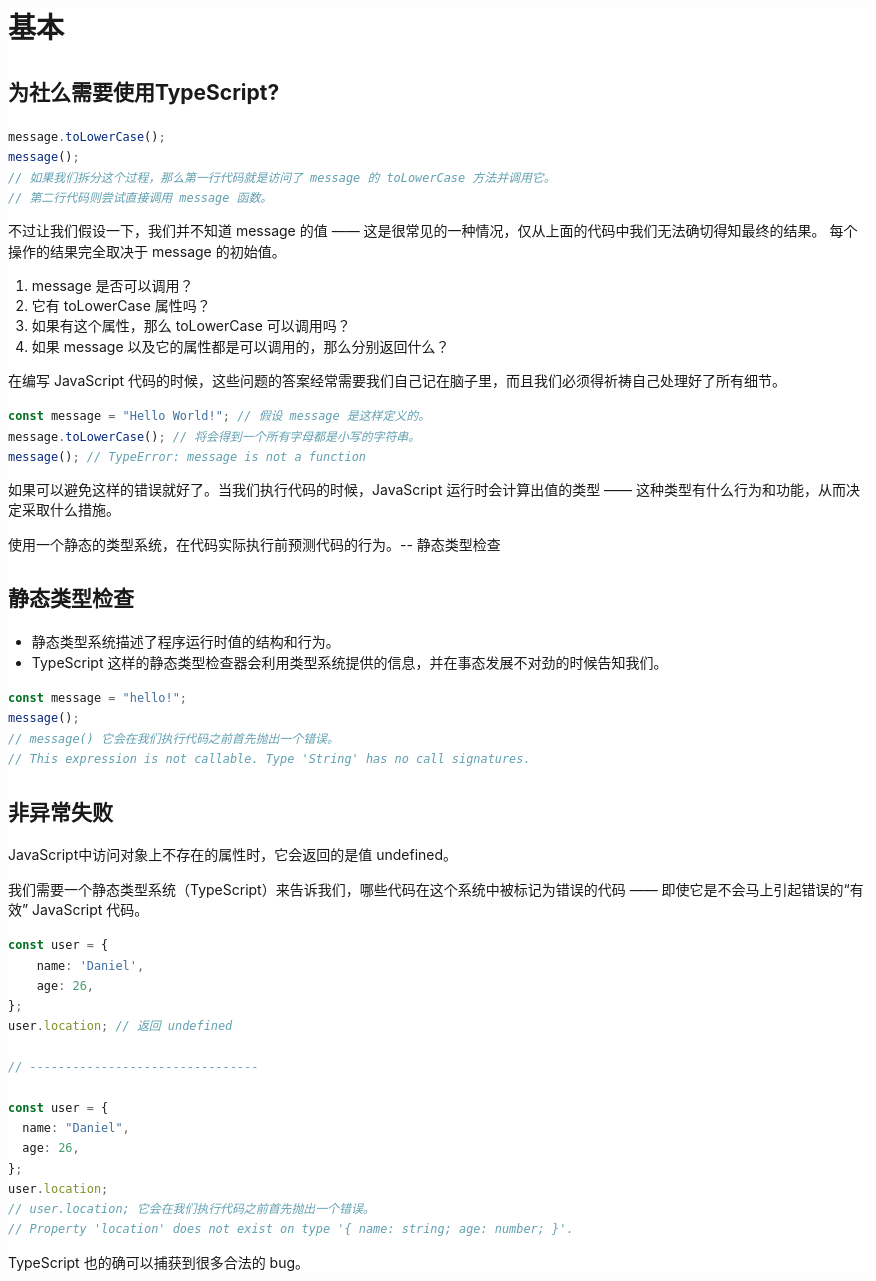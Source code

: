# 基本

## 为社么需要使用TypeScript?

```TypeScript
message.toLowerCase();
message();
// 如果我们拆分这个过程，那么第一行代码就是访问了 message 的 toLowerCase 方法并调用它。
// 第二行代码则尝试直接调用 message 函数。
```
不过让我们假设一下，我们并不知道 message 的值 —— 这是很常见的一种情况，仅从上面的代码中我们无法确切得知最终的结果。 每个操作的结果完全取决于 message 的初始值。

1. message 是否可以调用？
2. 它有 toLowerCase 属性吗？
3. 如果有这个属性，那么 toLowerCase 可以调用吗？
4. 如果 message 以及它的属性都是可以调用的，那么分别返回什么？

在编写 JavaScript 代码的时候，这些问题的答案经常需要我们自己记在脑子里，而且我们必须得祈祷自己处理好了所有细节。


```TypeScript
const message = "Hello World!"; // 假设 message 是这样定义的。
message.toLowerCase(); // 将会得到一个所有字母都是小写的字符串。
message(); // TypeError: message is not a function
```
如果可以避免这样的错误就好了。当我们执行代码的时候，JavaScript 运行时会计算出值的类型 —— 这种类型有什么行为和功能，从而决定采取什么措施。

使用一个静态的类型系统，在代码实际执行前预测代码的行为。-- 静态类型检查

## 静态类型检查
- 静态类型系统描述了程序运行时值的结构和行为。
- TypeScript 这样的静态类型检查器会利用类型系统提供的信息，并在事态发展不对劲的时候告知我们。
```TypeScript
const message = "hello!";
message();
// message() 它会在我们执行代码之前首先抛出一个错误。
// This expression is not callable. Type 'String' has no call signatures.
```

## 非异常失败

JavaScript中访问对象上不存在的属性时，它会返回的是值 undefined。

我们需要一个静态类型系统（TypeScript）来告诉我们，哪些代码在这个系统中被标记为错误的代码 —— 即使它是不会马上引起错误的“有效” JavaScript 代码。

```TypeScript
const user = {
    name: 'Daniel',
    age: 26,
};
user.location; // 返回 undefined

// --------------------------------

const user = {
  name: "Daniel",
  age: 26,
};
user.location; 
// user.location; 它会在我们执行代码之前首先抛出一个错误。
// Property 'location' does not exist on type '{ name: string; age: number; }'.
```
TypeScript 也的确可以捕获到很多合法的 bug。
